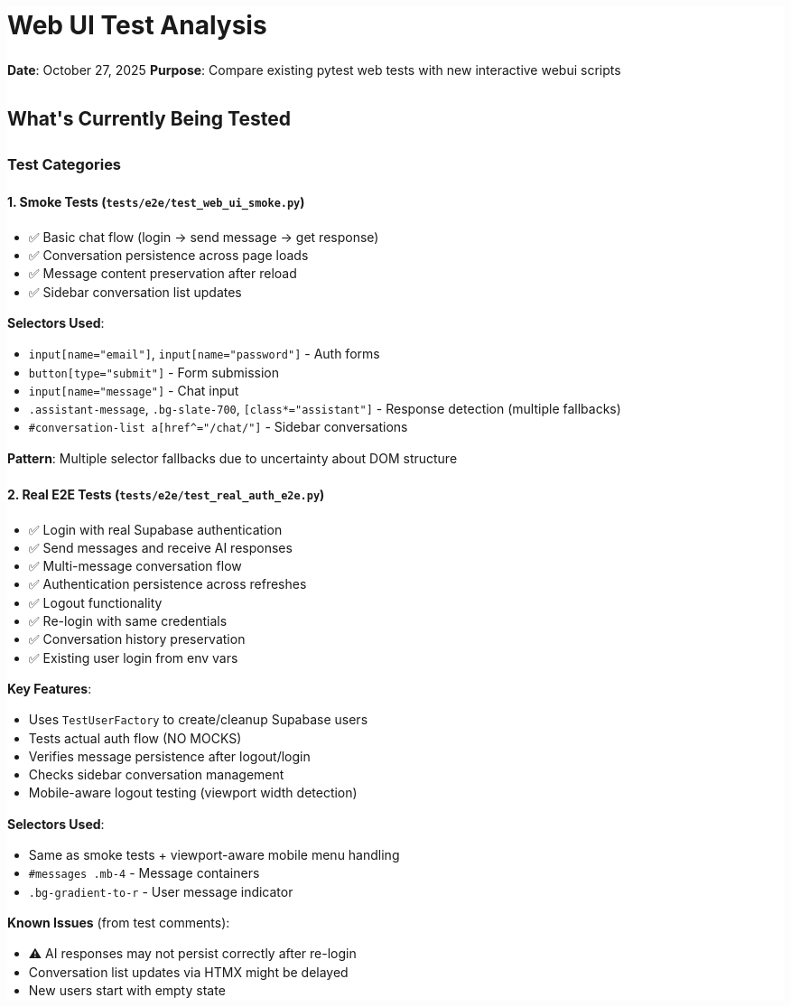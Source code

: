# Web UI Test Analysis

**Date**: October 27, 2025
**Purpose**: Compare existing pytest web tests with new interactive webui scripts

## What's Currently Being Tested

### Test Categories

#### 1. **Smoke Tests** (`tests/e2e/test_web_ui_smoke.py`)
- ✅ Basic chat flow (login → send message → get response)
- ✅ Conversation persistence across page loads
- ✅ Message content preservation after reload
- ✅ Sidebar conversation list updates

**Selectors Used**:
- `input[name="email"]`, `input[name="password"]` - Auth forms
- `button[type="submit"]` - Form submission
- `input[name="message"]` - Chat input
- `.assistant-message`, `.bg-slate-700`, `[class*="assistant"]` - Response detection (multiple fallbacks)
- `#conversation-list a[href^="/chat/"]` - Sidebar conversations

**Pattern**: Multiple selector fallbacks due to uncertainty about DOM structure

#### 2. **Real E2E Tests** (`tests/e2e/test_real_auth_e2e.py`)
- ✅ Login with real Supabase authentication
- ✅ Send messages and receive AI responses
- ✅ Multi-message conversation flow
- ✅ Authentication persistence across refreshes
- ✅ Logout functionality
- ✅ Re-login with same credentials
- ✅ Conversation history preservation
- ✅ Existing user login from env vars

**Key Features**:
- Uses `TestUserFactory` to create/cleanup Supabase users
- Tests actual auth flow (NO MOCKS)
- Verifies message persistence after logout/login
- Checks sidebar conversation management
- Mobile-aware logout testing (viewport width detection)

**Selectors Used**:
- Same as smoke tests + viewport-aware mobile menu handling
- `#messages .mb-4` - Message containers
- `.bg-gradient-to-r` - User message indicator

**Known Issues** (from test comments):
- ⚠️ AI responses may not persist correctly after re-login
- Conversation list updates via HTMX might be delayed
- New users start with empty state

